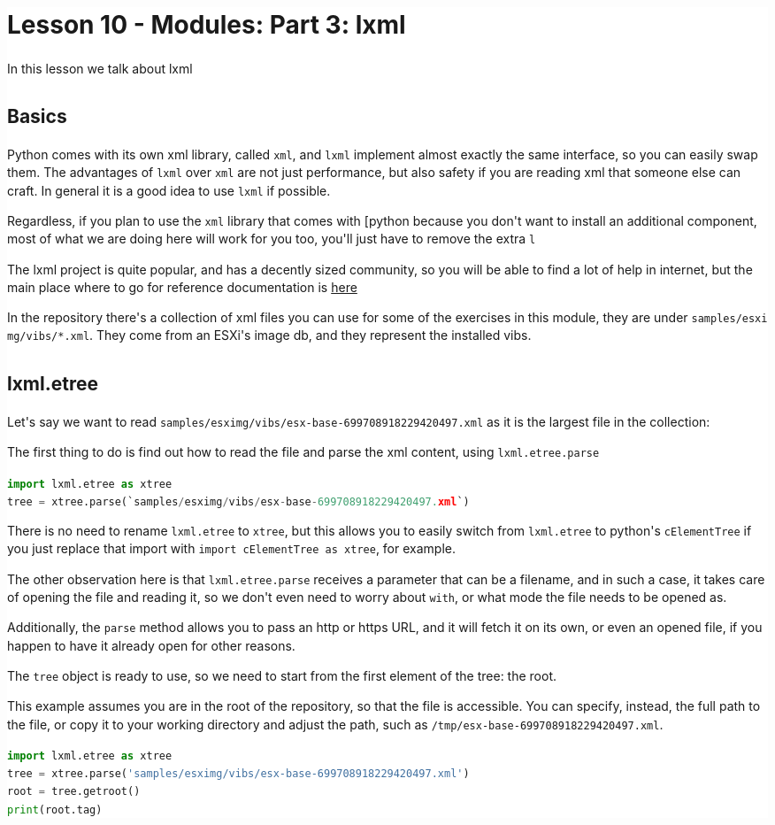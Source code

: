 # Lesson 10 - Modules: Part 3: lxml #

In this lesson we talk about lxml

## Basics ##

Python comes with its own xml library, called `xml`, and `lxml` implement almost exactly the same interface, so you can easily swap them. The advantages of `lxml` over `xml` are not just performance, but also safety if you are reading xml that someone else can craft. In general it is a good idea to use `lxml` if possible.

Regardless, if you plan to use the `xml` library that comes with [python because you don't want to install an additional component, most of what we are doing here will work for you too, you'll just have to remove the extra `l`

The lxml project is quite popular, and has a decently sized community, so you will be able to find a lot of help in internet, but the main place where to go for reference documentation is [here](https://lxml.de)

In the repository there's a collection of xml files you can use for some of the exercises in this module, they are under `samples/esximg/vibs/*.xml`. They come from an ESXi's image db, and they represent the installed vibs.

## lxml.etree ##

Let's say we want to read `samples/esximg/vibs/esx-base-699708918229420497.xml` as it is the largest file in the collection:

The first thing to do is find out how to read the file and parse the xml content, using `lxml.etree.parse`

```python
import lxml.etree as xtree
tree = xtree.parse(`samples/esximg/vibs/esx-base-699708918229420497.xml`)
```

There is no need to rename `lxml.etree` to `xtree`, but this allows you to easily switch from `lxml.etree` to python's `cElementTree` if you just replace that import with `import cElementTree as xtree`, for example.

The other observation here is that `lxml.etree.parse` receives a parameter that can be a filename, and in such a case, it takes care of opening the file and reading it, so we don't even need to worry about `with`, or what mode the file needs to be opened as.

Additionally, the `parse` method allows you to pass an http or https URL, and it will fetch it on its own, or even an opened file, if you happen to have it already open for other reasons.

The `tree` object is ready to use, so we need to start from the first element of the tree: the root.

This example assumes you are in the root of the repository, so that the file is accessible. You can specify, instead, the full path to the file, or copy it to your working directory and adjust the path, such as `/tmp/esx-base-699708918229420497.xml`.

```python
import lxml.etree as xtree
tree = xtree.parse('samples/esximg/vibs/esx-base-699708918229420497.xml')
root = tree.getroot()
print(root.tag)
```
